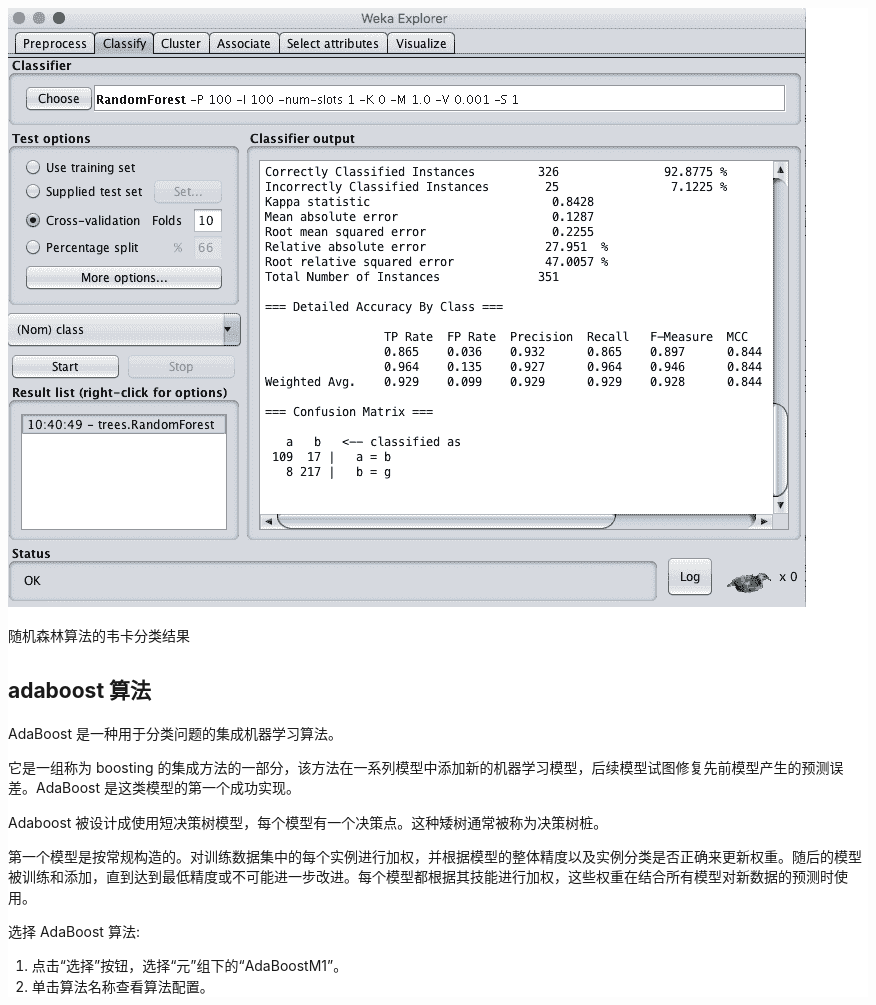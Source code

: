 ![Weka Classification Results for the Random Forest Algorithm](img/196fd2ef0e8c0ec37fe1e589c86c59f0.png)

随机森林算法的韦卡分类结果

## adaboost 算法

AdaBoost 是一种用于分类问题的集成机器学习算法。

它是一组称为 boosting 的集成方法的一部分，该方法在一系列模型中添加新的机器学习模型，后续模型试图修复先前模型产生的预测误差。AdaBoost 是这类模型的第一个成功实现。

Adaboost 被设计成使用短决策树模型，每个模型有一个决策点。这种矮树通常被称为决策树桩。

第一个模型是按常规构造的。对训练数据集中的每个实例进行加权，并根据模型的整体精度以及实例分类是否正确来更新权重。随后的模型被训练和添加，直到达到最低精度或不可能进一步改进。每个模型都根据其技能进行加权，这些权重在结合所有模型对新数据的预测时使用。

选择 AdaBoost 算法:

1.  点击“选择”按钮，选择“元”组下的“AdaBoostM1”。
2.  单击算法名称查看算法配置。
